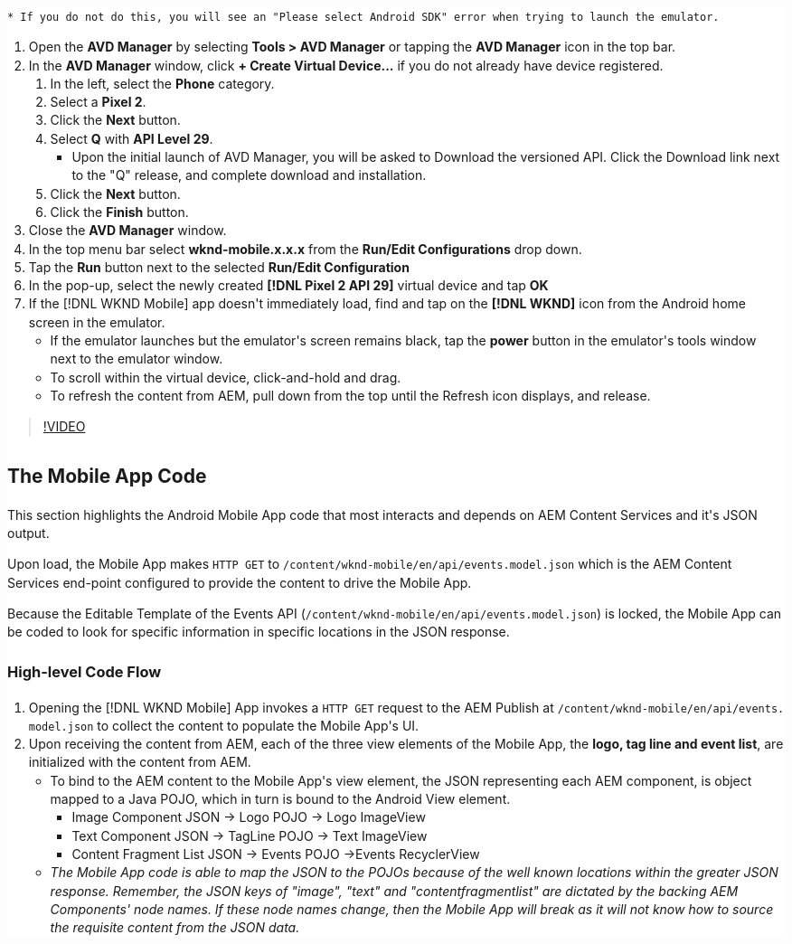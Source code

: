    * If you do not do this, you will see an "Please select Android SDK" error when trying to launch the emulator.
1. Open the **AVD Manager** by selecting **Tools > AVD Manager** or tapping the **AVD Manager** icon in the top bar.
1. In the **AVD Manager** window, click **+ Create Virtual Device...** if you do not already have device registered.
    1. In the left, select the **Phone** category.
    1. Select a **Pixel 2**.
    1. Click the **Next** button.
    1. Select **Q** with **API Level 29**.
        * Upon the initial launch of AVD Manager, you will be asked to Download the versioned API. Click the Download link next to the "Q" release, and complete download and installation.
    1. Click the **Next** button.
    1. Click the **Finish** button.
1. Close the **AVD Manager** window.
1. In the top menu bar select **wknd-mobile.x.x.x** from the **Run/Edit Configurations** drop down.
1. Tap the **Run** button next to the selected **Run/Edit Configuration**
1. In the pop-up, select the newly created **[!DNL Pixel 2 API 29]** virtual device and tap **OK**
1. If the [!DNL WKND Mobile] app doesn't immediately load, find and tap on the **[!DNL WKND]** icon from the Android home screen in the emulator.
    * If the emulator launches but the emulator's screen remains black, tap the **power** button in the emulator's tools window next to the emulator window.
    * To scroll within the virtual device, click-and-hold and drag.
    * To refresh the content from AEM, pull down from the top until the Refresh icon 
    displays, and release.

>[!VIDEO](https://video.tv.adobe.com/v/28341/?quality=12)

## The Mobile App Code

This section highlights the Android Mobile App code that most interacts and depends on AEM Content Services and it's JSON output.

Upon load, the Mobile App makes `HTTP GET` to `/content/wknd-mobile/en/api/events.model.json` which is the AEM Content Services end-point configured to provide the content to drive the Mobile App.

Because the Editable Template of the Events API (`/content/wknd-mobile/en/api/events.model.json`) is locked, the Mobile App can be coded to look for specific information in specific locations in the JSON response.

### High-level Code Flow

1. Opening the [!DNL WKND Mobile] App invokes a `HTTP GET` request to the AEM Publish at `/content/wknd-mobile/en/api/events.model.json` to collect the content to populate the Mobile App's UI.
2. Upon receiving the content from AEM, each of the three view elements of the Mobile App, the **logo, tag line and event list**, are initialized with the content from AEM.
    * To bind to the AEM content to the Mobile App's view element, the JSON representing each AEM component, is object mapped to a Java POJO, which in turn is bound to the Android View element.
        * Image Component JSON &rarr; Logo POJO &rarr; Logo ImageView
        * Text Component JSON &rarr; TagLine POJO &rarr; Text ImageView
        * Content Fragment List JSON &rarr; Events POJO &rarr;Events RecyclerView
    * *The Mobile App code is able to map the JSON to the POJOs because of the well known locations within the greater JSON response. Remember, the JSON keys of "image", "text" and "contentfragmentlist" are dictated by the backing AEM Components' node names. If these node names change, then the Mobile App will break as it will not know how to source the requisite content from the JSON data.*
